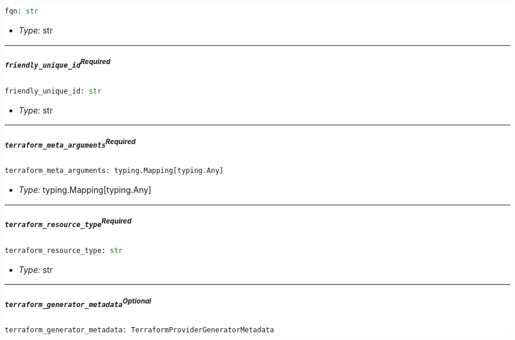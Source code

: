 ```python
fqn: str
```

- *Type:* str

---

##### `friendly_unique_id`<sup>Required</sup> <a name="friendly_unique_id" id="rhizo-co-terraform-provider-oci.fusionAppsFusionEnvironmentDataMaskingActivity.FusionAppsFusionEnvironmentDataMaskingActivity.property.friendlyUniqueId"></a>

```python
friendly_unique_id: str
```

- *Type:* str

---

##### `terraform_meta_arguments`<sup>Required</sup> <a name="terraform_meta_arguments" id="rhizo-co-terraform-provider-oci.fusionAppsFusionEnvironmentDataMaskingActivity.FusionAppsFusionEnvironmentDataMaskingActivity.property.terraformMetaArguments"></a>

```python
terraform_meta_arguments: typing.Mapping[typing.Any]
```

- *Type:* typing.Mapping[typing.Any]

---

##### `terraform_resource_type`<sup>Required</sup> <a name="terraform_resource_type" id="rhizo-co-terraform-provider-oci.fusionAppsFusionEnvironmentDataMaskingActivity.FusionAppsFusionEnvironmentDataMaskingActivity.property.terraformResourceType"></a>

```python
terraform_resource_type: str
```

- *Type:* str

---

##### `terraform_generator_metadata`<sup>Optional</sup> <a name="terraform_generator_metadata" id="rhizo-co-terraform-provider-oci.fusionAppsFusionEnvironmentDataMaskingActivity.FusionAppsFusionEnvironmentDataMaskingActivity.property.terraformGeneratorMetadata"></a>

```python
terraform_generator_metadata: TerraformProviderGeneratorMetadata
```
